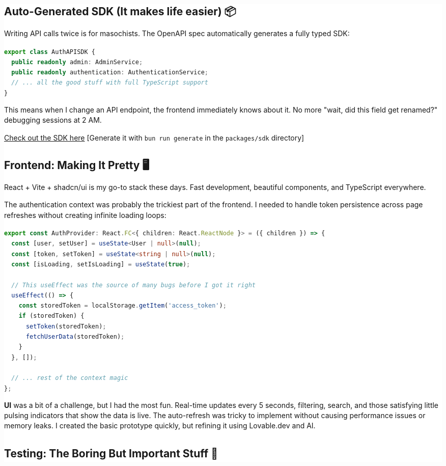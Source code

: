 ## Auto-Generated SDK (It makes life easier) 📦

Writing API calls twice is for masochists. The OpenAPI spec automatically generates a fully typed SDK:

```typescript
export class AuthAPISDK {
  public readonly admin: AdminService;
  public readonly authentication: AuthenticationService;
  // ... all the good stuff with full TypeScript support
}
```

This means when I change an API endpoint, the frontend immediately knows about it. No more "wait, did this field get renamed?" debugging sessions at 2 AM.

[Check out the SDK here](../packages/sdk)
[Generate it with `bun run generate` in the `packages/sdk` directory]

## Frontend: Making It Pretty 🖥️

React + Vite + shadcn/ui is my go-to stack these days. Fast development, beautiful components, and TypeScript everywhere.

The authentication context was probably the trickiest part of the frontend. I needed to handle token persistence across page refreshes without creating infinite loading loops:

```typescript
export const AuthProvider: React.FC<{ children: React.ReactNode }> = ({ children }) => {
  const [user, setUser] = useState<User | null>(null);
  const [token, setToken] = useState<string | null>(null);
  const [isLoading, setIsLoading] = useState(true);

  // This useEffect was the source of many bugs before I got it right
  useEffect(() => {
    const storedToken = localStorage.getItem('access_token');
    if (storedToken) {
      setToken(storedToken);
      fetchUserData(storedToken);
    }
  }, []);
  
  // ... rest of the context magic
};
```

**UI** was a bit of a challenge, but I had the most fun. Real-time updates every 5 seconds, filtering, search, and those satisfying little pulsing indicators that show the data is live. The auto-refresh was tricky to implement without causing performance issues or memory leaks. I created the basic prototype quickly, but refining it using Lovable.dev and AI.

## Testing: The Boring But Important Stuff 🧪
